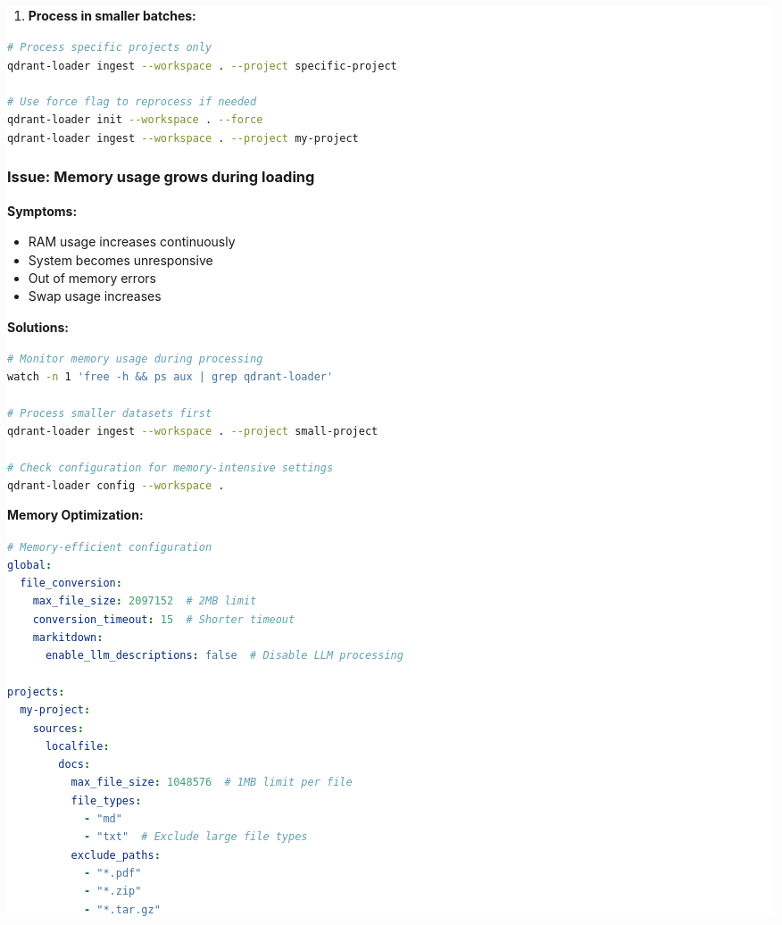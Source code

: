 1. **Process in smaller batches:**

```bash
# Process specific projects only
qdrant-loader ingest --workspace . --project specific-project

# Use force flag to reprocess if needed
qdrant-loader init --workspace . --force
qdrant-loader ingest --workspace . --project my-project
```

### Issue: Memory usage grows during loading

**Symptoms:**

- RAM usage increases continuously
- System becomes unresponsive
- Out of memory errors
- Swap usage increases

**Solutions:**

```bash
# Monitor memory usage during processing
watch -n 1 'free -h && ps aux | grep qdrant-loader'

# Process smaller datasets first
qdrant-loader ingest --workspace . --project small-project

# Check configuration for memory-intensive settings
qdrant-loader config --workspace .
```

**Memory Optimization:**

```yaml
# Memory-efficient configuration
global:
  file_conversion:
    max_file_size: 2097152  # 2MB limit
    conversion_timeout: 15  # Shorter timeout
    markitdown:
      enable_llm_descriptions: false  # Disable LLM processing

projects:
  my-project:
    sources:
      localfile:
        docs:
          max_file_size: 1048576  # 1MB limit per file
          file_types:
            - "md"
            - "txt"  # Exclude large file types
          exclude_paths:
            - "*.pdf"
            - "*.zip"
            - "*.tar.gz"
```
